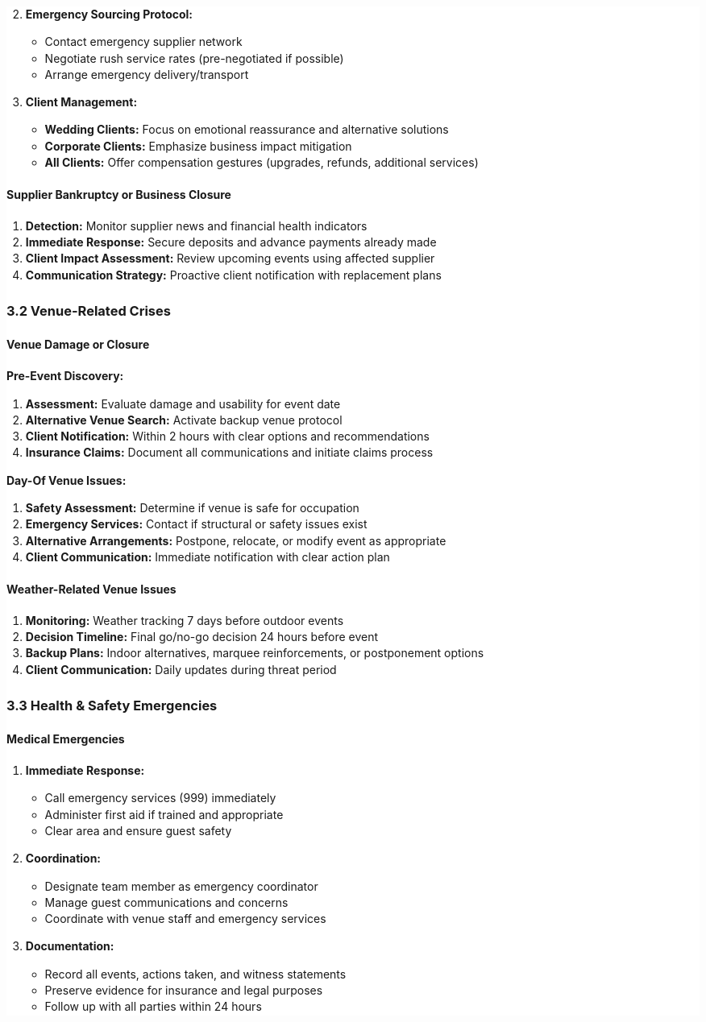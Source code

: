 2. **Emergency Sourcing Protocol:**
   - Contact emergency supplier network
   - Negotiate rush service rates (pre-negotiated if possible)
   - Arrange emergency delivery/transport

3. **Client Management:**
   - **Wedding Clients:** Focus on emotional reassurance and alternative solutions
   - **Corporate Clients:** Emphasize business impact mitigation
   - **All Clients:** Offer compensation gestures (upgrades, refunds, additional services)

#### **Supplier Bankruptcy or Business Closure**
1. **Detection:** Monitor supplier news and financial health indicators
2. **Immediate Response:** Secure deposits and advance payments already made
3. **Client Impact Assessment:** Review upcoming events using affected supplier
4. **Communication Strategy:** Proactive client notification with replacement plans

### **3.2 Venue-Related Crises**

#### **Venue Damage or Closure**
**Pre-Event Discovery:**
1. **Assessment:** Evaluate damage and usability for event date
2. **Alternative Venue Search:** Activate backup venue protocol
3. **Client Notification:** Within 2 hours with clear options and recommendations
4. **Insurance Claims:** Document all communications and initiate claims process

**Day-Of Venue Issues:**
1. **Safety Assessment:** Determine if venue is safe for occupation
2. **Emergency Services:** Contact if structural or safety issues exist
3. **Alternative Arrangements:** Postpone, relocate, or modify event as appropriate
4. **Client Communication:** Immediate notification with clear action plan

#### **Weather-Related Venue Issues**
1. **Monitoring:** Weather tracking 7 days before outdoor events
2. **Decision Timeline:** Final go/no-go decision 24 hours before event
3. **Backup Plans:** Indoor alternatives, marquee reinforcements, or postponement options
4. **Client Communication:** Daily updates during threat period

### **3.3 Health & Safety Emergencies**

#### **Medical Emergencies**
1. **Immediate Response:**
   - Call emergency services (999) immediately
   - Administer first aid if trained and appropriate
   - Clear area and ensure guest safety

2. **Coordination:**
   - Designate team member as emergency coordinator
   - Manage guest communications and concerns
   - Coordinate with venue staff and emergency services

3. **Documentation:**
   - Record all events, actions taken, and witness statements
   - Preserve evidence for insurance and legal purposes
   - Follow up with all parties within 24 hours
